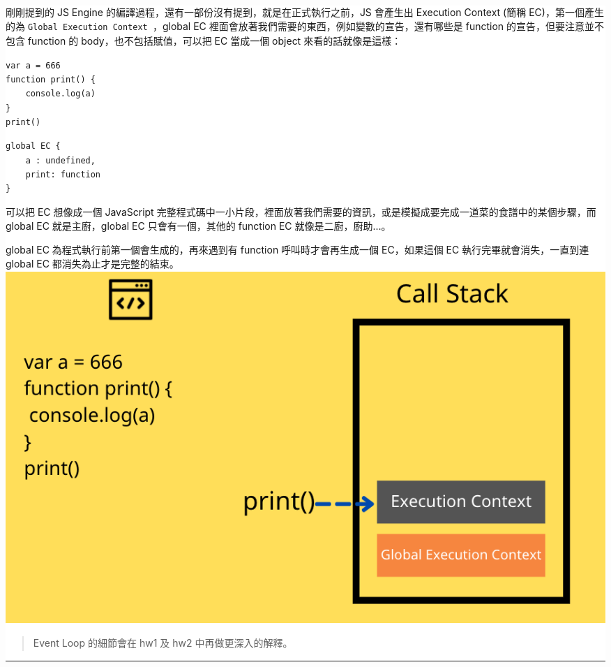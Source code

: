 
剛剛提到的 JS Engine 的編譯過程，還有一部份沒有提到，就是在正式執行之前，JS 會產生出 Execution Context (簡稱 EC)，第一個產生的為 `Global Execution Context `，global EC 裡面會放著我們需要的東西，例如變數的宣告，還有哪些是 function 的宣告，但要注意並不包含 function 的 body，也不包括賦值，可以把 EC 當成一個 object 來看的話就像是這樣：

```
var a = 666
function print() {
	console.log(a)
}
print()
```


```
global EC {
	a : undefined,
	print: function
}

```
可以把 EC 想像成一個 JavaScript 完整程式碼中一小片段，裡面放著我們需要的資訊，或是模擬成要完成一道菜的食譜中的某個步驟，而 global EC 就是主廚，global EC 只會有一個，其他的 function EC 就像是二廚，廚助...。


global EC 為程式執行前第一個會生成的，再來遇到有 function 呼叫時才會再生成一個 EC，如果這個 EC 執行完畢就會消失，一直到連 global EC 都消失為止才是完整的結束。
![](1-2-2.jpg)

> Event Loop 的細節會在 hw1 及 hw2 中再做更深入的解釋。

---